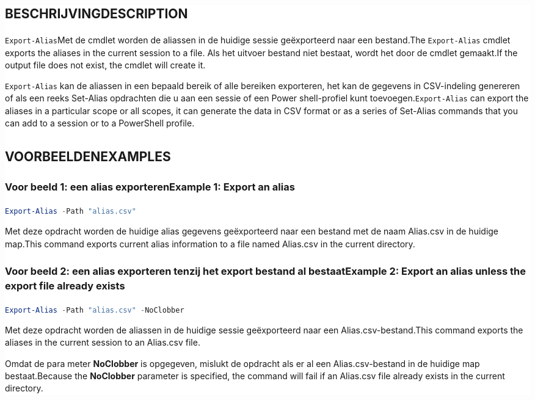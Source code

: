 ## <span data-ttu-id="584cf-109">BESCHRIJVING</span><span class="sxs-lookup"><span data-stu-id="584cf-109">DESCRIPTION</span></span>

<span data-ttu-id="584cf-110">`Export-Alias`Met de cmdlet worden de aliassen in de huidige sessie geëxporteerd naar een bestand.</span><span class="sxs-lookup"><span data-stu-id="584cf-110">The `Export-Alias` cmdlet exports the aliases in the current session to a file.</span></span>
<span data-ttu-id="584cf-111">Als het uitvoer bestand niet bestaat, wordt het door de cmdlet gemaakt.</span><span class="sxs-lookup"><span data-stu-id="584cf-111">If the output file does not exist, the cmdlet will create it.</span></span>

<span data-ttu-id="584cf-112">`Export-Alias` kan de aliassen in een bepaald bereik of alle bereiken exporteren, het kan de gegevens in CSV-indeling genereren of als een reeks Set-Alias opdrachten die u aan een sessie of een Power shell-profiel kunt toevoegen.</span><span class="sxs-lookup"><span data-stu-id="584cf-112">`Export-Alias` can export the aliases in a particular scope or all scopes, it can generate the data in CSV format or as a series of Set-Alias commands that you can add to a session or to a PowerShell profile.</span></span>

## <span data-ttu-id="584cf-113">VOORBEELDEN</span><span class="sxs-lookup"><span data-stu-id="584cf-113">EXAMPLES</span></span>

### <span data-ttu-id="584cf-114">Voor beeld 1: een alias exporteren</span><span class="sxs-lookup"><span data-stu-id="584cf-114">Example 1: Export an alias</span></span>

```powershell
Export-Alias -Path "alias.csv"
```

<span data-ttu-id="584cf-115">Met deze opdracht worden de huidige alias gegevens geëxporteerd naar een bestand met de naam Alias.csv in de huidige map.</span><span class="sxs-lookup"><span data-stu-id="584cf-115">This command exports current alias information to a file named Alias.csv in the current directory.</span></span>

### <span data-ttu-id="584cf-116">Voor beeld 2: een alias exporteren tenzij het export bestand al bestaat</span><span class="sxs-lookup"><span data-stu-id="584cf-116">Example 2: Export an alias unless the export file already exists</span></span>

```powershell
Export-Alias -Path "alias.csv" -NoClobber
```

<span data-ttu-id="584cf-117">Met deze opdracht worden de aliassen in de huidige sessie geëxporteerd naar een Alias.csv-bestand.</span><span class="sxs-lookup"><span data-stu-id="584cf-117">This command exports the aliases in the current session to an Alias.csv file.</span></span>

<span data-ttu-id="584cf-118">Omdat de para meter **NoClobber** is opgegeven, mislukt de opdracht als er al een Alias.csv-bestand in de huidige map bestaat.</span><span class="sxs-lookup"><span data-stu-id="584cf-118">Because the **NoClobber** parameter is specified, the command will fail if an Alias.csv file already exists in the current directory.</span></span>
